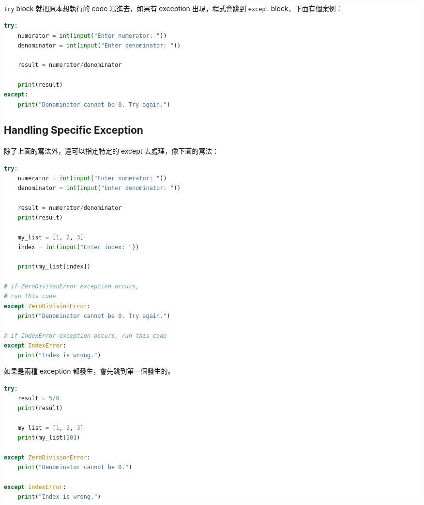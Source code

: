 &#x20;`try` block 就把原本想執行的 code 寫進去，如果有 exception 出現，程式會跳到 `except` block，下面有個案例：

```python
try:
    numerator = int(input("Enter numerator: "))
    denominator = int(input("Enter denominator: "))
 
    result = numerator/denominator
 
    print(result)
except:
    print("Denominator cannot be 0. Try again.")

```

## Handling Specific Exception

除了上面的寫法外，還可以指定特定的 except 去處理，像下面的寫法：

```python
try:
    numerator = int(input("Enter numerator: "))
    denominator = int(input("Enter denominator: "))
 
    result = numerator/denominator
    print(result)
    
    my_list = [1, 2, 3]
    index = int(input("Enter index: "))
 
    print(my_list[index])
 
# if ZeroDivisonError exception occurs,
# run this code
except ZeroDivisionError:
    print("Denominator cannot be 0. Try again.")
 
# if IndexError exception occurs, run this code
except IndexError:
    print("Index is wrong.")

```

如果是兩種 exception 都發生，會先跳到第一個發生的。

```python
try:
    result = 5/0
    print(result)
    
    my_list = [1, 2, 3]
    print(my_list[20])

except ZeroDivisionError:
    print("Denominator cannot be 0.")

except IndexError:
    print("Index is wrong.")
```
